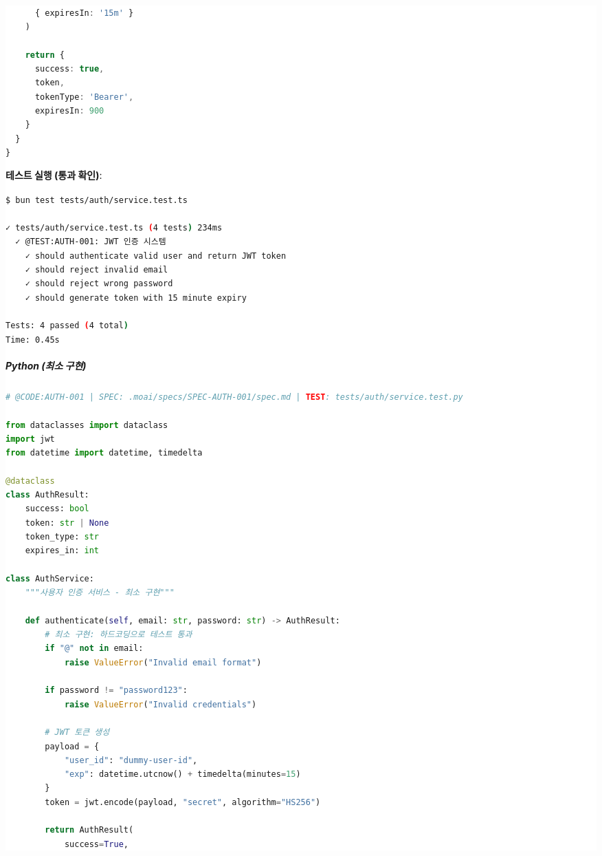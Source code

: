 ```typescript
      { expiresIn: '15m' }
    )

    return {
      success: true,
      token,
      tokenType: 'Bearer',
      expiresIn: 900
    }
  }
}
```

**테스트 실행 (통과 확인)**:

```bash
$ bun test tests/auth/service.test.ts

✓ tests/auth/service.test.ts (4 tests) 234ms
  ✓ @TEST:AUTH-001: JWT 인증 시스템
    ✓ should authenticate valid user and return JWT token
    ✓ should reject invalid email
    ✓ should reject wrong password
    ✓ should generate token with 15 minute expiry

Tests: 4 passed (4 total)
Time: 0.45s
```

##### Python (최소 구현)

```python
# @CODE:AUTH-001 | SPEC: .moai/specs/SPEC-AUTH-001/spec.md | TEST: tests/auth/service.test.py

from dataclasses import dataclass
import jwt
from datetime import datetime, timedelta

@dataclass
class AuthResult:
    success: bool
    token: str | None
    token_type: str
    expires_in: int

class AuthService:
    """사용자 인증 서비스 - 최소 구현"""

    def authenticate(self, email: str, password: str) -> AuthResult:
        # 최소 구현: 하드코딩으로 테스트 통과
        if "@" not in email:
            raise ValueError("Invalid email format")

        if password != "password123":
            raise ValueError("Invalid credentials")

        # JWT 토큰 생성
        payload = {
            "user_id": "dummy-user-id",
            "exp": datetime.utcnow() + timedelta(minutes=15)
        }
        token = jwt.encode(payload, "secret", algorithm="HS256")

        return AuthResult(
            success=True,
```